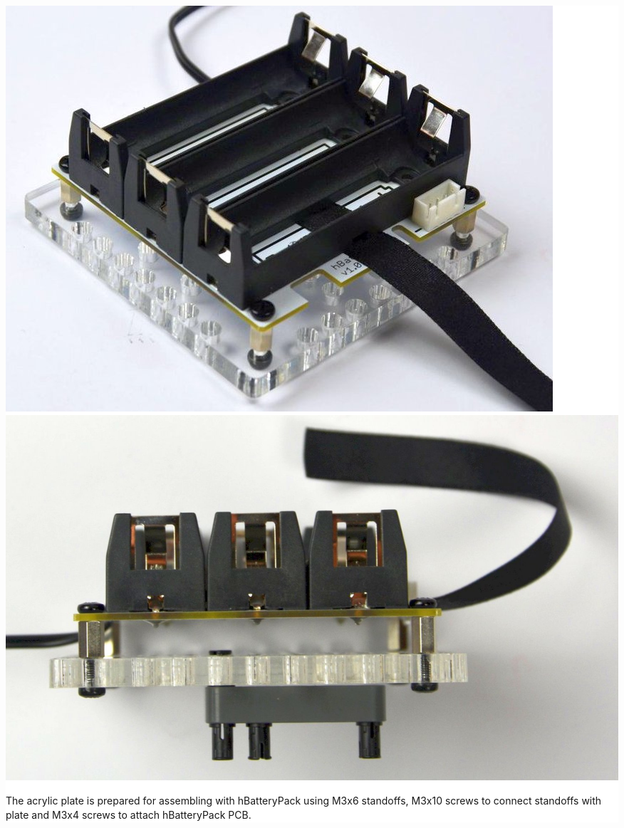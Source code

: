 ![](/assets/img/husarion-add-ons/with_adapter_angle_small.jpg)
![](/assets/img/husarion-add-ons/with_adapter_side_small.jpg)
</div>

The acrylic plate is prepared for assembling with hBatteryPack using M3x6 standoffs, M3x10 screws to connect standoffs with plate and M3x4 screws to attach hBatteryPack PCB.
